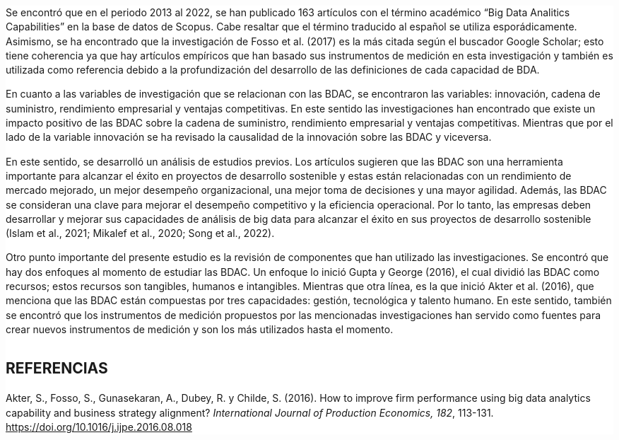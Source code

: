 Se encontró que en el periodo 2013 al 2022, se han publicado 163 artículos con el término académico “Big
Data Analitics Capabilities” en la base de datos de Scopus. Cabe resaltar que el término traducido al
español se utiliza esporádicamente. Asimismo, se ha encontrado que la investigación de Fosso et al.
(2017) es la más citada según el buscador Google Scholar; esto tiene coherencia ya que hay artículos
empíricos que han basado sus instrumentos de medición en esta investigación y también es utilizada como
referencia debido a la profundización del desarrollo de las definiciones de cada capacidad de BDA.

En cuanto a las variables de investigación que se relacionan con las BDAC, se encontraron las variables:
innovación, cadena de suministro, rendimiento empresarial y ventajas competitivas. En este sentido las
investigaciones han encontrado que existe un impacto positivo de las BDAC sobre la cadena de suministro,
rendimiento empresarial y ventajas competitivas. Mientras que por el lado de la variable innovación se
ha revisado la causalidad de la innovación sobre las BDAC y viceversa.

En este sentido, se desarrolló un análisis de estudios previos. Los artículos sugieren que las BDAC son
una herramienta importante para alcanzar el éxito en proyectos de desarrollo sostenible y estas están
relacionadas con un rendimiento de mercado mejorado, un mejor desempeño organizacional, una mejor toma
de decisiones y una mayor agilidad. Además, las BDAC se consideran una clave para mejorar el desempeño
competitivo y la eficiencia operacional. Por lo tanto, las empresas deben desarrollar y mejorar sus
capacidades de análisis de big data para alcanzar el éxito en sus proyectos de desarrollo sostenible
(Islam et al., 2021; Mikalef et al., 2020; Song et al., 2022).

Otro punto importante del presente estudio es la revisión de componentes que han utilizado las
investigaciones. Se encontró que hay dos enfoques al momento de estudiar las BDAC. Un enfoque lo inició
Gupta y George (2016), el cual dividió las BDAC como recursos; estos recursos son tangibles, humanos e
intangibles. Mientras que otra línea, es la que inició Akter et al. (2016), que menciona que las BDAC
están compuestas por tres capacidades: gestión, tecnológica y talento humano. En este sentido, también
se encontró que los instrumentos de medición propuestos por las mencionadas investigaciones han servido
como fuentes para crear nuevos instrumentos de medición y son los más utilizados hasta el momento.

## REFERENCIAS

Akter, S., Fosso, S., Gunasekaran, A., Dubey, R. y Childe, S. (2016). How to improve firm performance
using big data analytics capability and business strategy alignment? *International Journal of
Production Economics, 182*, 113-131. <https://doi.org/10.1016/j.ijpe.2016.08.018>
